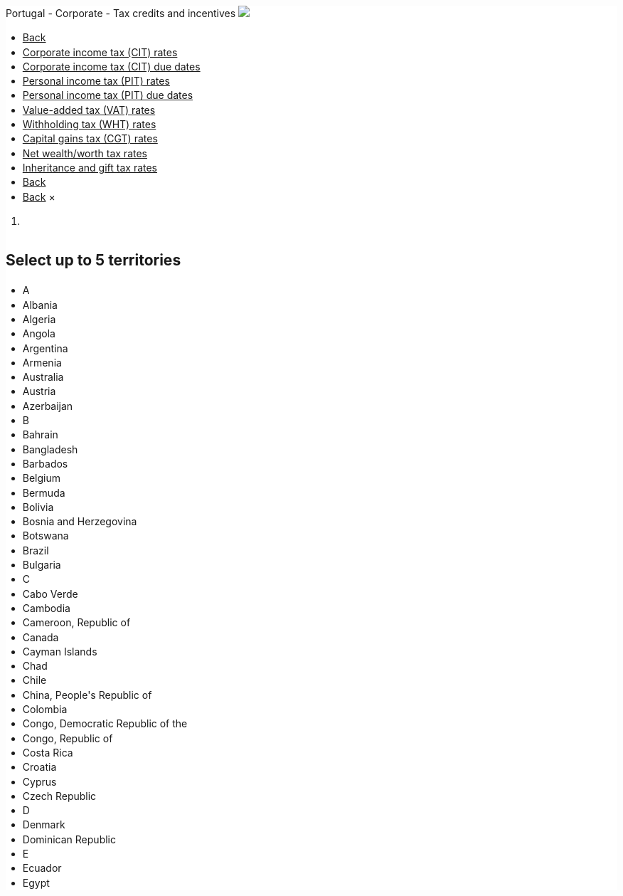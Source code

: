 Portugal - Corporate - Tax credits and incentives
[![](../../-/media/world-wide-tax-summaries/dev/new-pwclogo.ashx%3Frev=857d31d9188a45cb89c2a139fca9bbc2&revision=857d31d9-188a-45cb-89c2-a139fca9bbc2&hash=185803B13B63A76ED59B9489B23256389302FCC5)](../../index.html)
+ [Back](tax-credits-and-incentives.html#)
+ [Corporate income tax (CIT) rates](../../quick-charts/corporate-income-tax-cit-rates.html)
+ [Corporate income tax (CIT) due dates](../../quick-charts/corporate-income-tax-cit-due-dates.html)
+ [Personal income tax (PIT) rates](../../quick-charts/personal-income-tax-pit-rates.html)
+ [Personal income tax (PIT) due dates](../../quick-charts/personal-income-tax-pit-due-dates.html)
+ [Value-added tax (VAT) rates](../../quick-charts/value-added-tax-vat-rates.html)
+ [Withholding tax (WHT) rates](../../quick-charts/withholding-tax-wht-rates.html)
+ [Capital gains tax (CGT) rates](../../quick-charts/capital-gains-tax-cgt-rates.html)
+ [Net wealth/worth tax rates](../../quick-charts/net-wealth-worth-tax-rates.html)
+ [Inheritance and gift tax rates](../../quick-charts/inheritance-and-gift-tax-rates.html)
+ [Back](tax-credits-and-incentives.html#)
+ [Back](tax-credits-and-incentives.html#)
×
1.
## Select up to 5 territories
* A
* Albania
* Algeria
* Angola
* Argentina
* Armenia
* Australia
* Austria
* Azerbaijan
* B
* Bahrain
* Bangladesh
* Barbados
* Belgium
* Bermuda
* Bolivia
* Bosnia and Herzegovina
* Botswana
* Brazil
* Bulgaria
* C
* Cabo Verde
* Cambodia
* Cameroon, Republic of
* Canada
* Cayman Islands
* Chad
* Chile
* China, People's Republic of
* Colombia
* Congo, Democratic Republic of the
* Congo, Republic of
* Costa Rica
* Croatia
* Cyprus
* Czech Republic
* D
* Denmark
* Dominican Republic
* E
* Ecuador
* Egypt